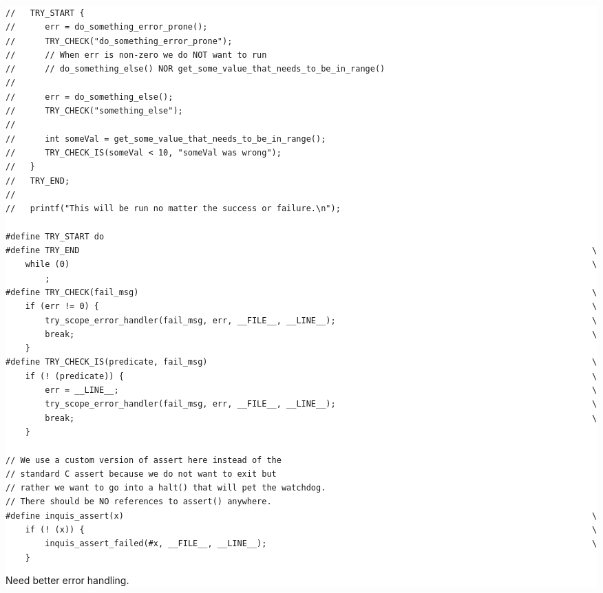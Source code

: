 ```
//   TRY_START {
//      err = do_something_error_prone();
//      TRY_CHECK("do_something_error_prone");
//      // When err is non-zero we do NOT want to run
//      // do_something_else() NOR get_some_value_that_needs_to_be_in_range()
//
//      err = do_something_else();
//      TRY_CHECK("something_else");
//
//      int someVal = get_some_value_that_needs_to_be_in_range();
//      TRY_CHECK_IS(someVal < 10, "someVal was wrong");
//   }
//   TRY_END;
//
//   printf("This will be run no matter the success or failure.\n");

#define TRY_START do
#define TRY_END                                                                                                        \
    while (0)                                                                                                          \
        ;
#define TRY_CHECK(fail_msg)                                                                                            \
    if (err != 0) {                                                                                                    \
        try_scope_error_handler(fail_msg, err, __FILE__, __LINE__);                                                    \
        break;                                                                                                         \
    }
#define TRY_CHECK_IS(predicate, fail_msg)                                                                              \
    if (! (predicate)) {                                                                                               \
        err = __LINE__;                                                                                                \
        try_scope_error_handler(fail_msg, err, __FILE__, __LINE__);                                                    \
        break;                                                                                                         \
    }

// We use a custom version of assert here instead of the
// standard C assert because we do not want to exit but
// rather we want to go into a halt() that will pet the watchdog.
// There should be NO references to assert() anywhere.
#define inquis_assert(x)                                                                                               \
    if (! (x)) {                                                                                                       \
        inquis_assert_failed(#x, __FILE__, __LINE__);                                                                  \
    }
```
Need better error handling.
